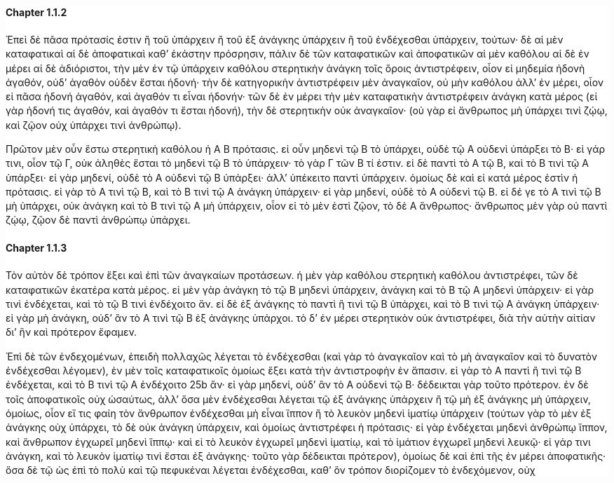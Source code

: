 #### Chapter 1.1.2

<p>Ἐπεὶ δὲ πᾶσα πρότασίς ἐστιν ἢ τοῦ ὑπάρχειν ἢ τοῦ ἐξ 
ἀνάγκης ὑπάρχειν ἢ τοῦ ἐνδέχεσθαι ὑπάρχειν, τούτων· δὲ αἱ
μὲν καταφατικαὶ αἱ δὲ ἀποφατικαὶ καθʼ ἑκάστην πρόσρησιν,
πάλιν δὲ τῶν καταφατικῶν καὶ ἀποφατικῶν αἱ μὲν καθόλου
<lb n="5"/> αἱ δὲ ἐν μέρει αἱ δὲ ἀδιόριστοι, τὴν μὲν ἐν τῷ ὑπάρχειν καθόλου
στερητικὴν ἀνάγκη τοῖς ὅροις ἀντιστρέφειν, οἷον εἰ μηδεμία
ἡδονὴ ἀγαθόν, οὐδʼ ἀγαθὸν οὐδὲν ἔσται ἡδονή· τὴν δὲ κατηγορικὴν
ἀντιστρέφειν μὲν ἀναγκαῖον, οὐ μὴν καθόλου ἀλλʼ ἐν
μέρει, οἷον εἰ πᾶσα ἡδονή ἀγαθόν, καὶ ἀγαθόν τι εἶναι ἡδονήν·
<lb n="10"/>τῶν δὲ ἐν μέρει τὴν μὲν καταφατικὴν ἀντιστρέφειν ἀνάγκη
κατὰ μέρος (εἰ γὰρ ἡδονή τις ἀγαθόν, καὶ ἀγαθόν τι ἔσται
ἡδονή), τὴν δὲ στερητικὴν οὐκ ἀναγκαῖον· (οὐ γὰρ εἰ ἄνθρωπος
μὴ ὑπάρχει τινὶ ζῴῳ, καὶ ζῷον οὐχ ὑπάρχει τινὶ ἀνθρώπῳ).</p>
<p>Πρῶτον μὲν οὖν ἔστω στερητικὴ καθόλου ἡ Α Β πρότασις.
<lb n="15"/> εἰ οὖν μηδενὶ τῷ Β τὸ ὑπάρχει, οὐδὲ τῷ Α οὐδενὶ ὑπάρξει
τὸ Β· εἰ γάρ τινι, οἷον τῷ Γ, οὐκ ἀληθὲς ἔσται τὸ μηδενὶ τῷ
Β τὸ ὑπάρχειν· τὸ γὰρ Γ τῶν Β τί ἐστιν. εἰ δὲ παντὶ τὸ
Α τῷ Β, καὶ τὸ Β τινὶ τῷ Α ὑπάρξει· εἰ γὰρ μηδενί, οὐδὲ
τὸ Α οὐδενὶ τῷ Β ὑπάρξει· ἀλλʼ ὑπέκειτο παντὶ ὑπάρχειν.
<lb n="20"/> ὁμοίως δὲ καὶ εἰ κατά μέρος ἐστὶν ἡ πρότασις. εἰ γὰρ τὸ Α
τινὶ τῷ Β, καὶ τὸ Β τινὶ τῷ Α ἀνάγκη ὑπάρχειν· εἰ γὰρ
μηδενί, οὐδὲ τὸ Α οὐδενὶ τῷ Β. εἰ δέ γε τὸ Α τινὶ

<pb n="5"/>
τῷ Β μὴ ὑπάρχει, οὐκ ἀνάγκη καὶ τὸ Β τινὶ τῷ Α μὴ
ὑπάρχειν, οἷον εἰ τὸ μὲν ἐστὶ ζῷον, τὸ δὲ Α ἄνθρωπος·
ἄνθρωπος μὲν γὰρ οὐ παντὶ ζῴῳ, ζῷον δὲ παντὶ ἀνθρώπῳ <lb n="25"/>
ὑπάρχει.</p>

#### Chapter 1.1.3

<p>Τὸν αὐτὸν δὲ τρόπον ἕξει καὶ ἐπὶ τῶν ἀναγκαίων προτάσεων.
ἡ μὲν γὰρ καθόλου στερητικὴ καθόλου ἀντιστρέφει, τῶν
δὲ καταφατικῶν ἐκατέρα κατὰ μέρος. εἰ μὲν γὰρ ἀνάγκη
τὸ τῷ Β μηδενὶ ὑπάρχειν, ἀνάγκη καὶ τὸ Β τῷ Α μηδενὶ<lb n="30"/>
ὑπάρχειν· εἰ γὰρ τινὶ ἐνδέχεται, καὶ τὸ τῷ Β τινὶ ἐνδέχοιτο
ἄν. εἰ δὲ ἐξ ἀνάγκης τὸ παντὶ ἢ τινὶ τῷ Β ὑπάρχει,
καὶ τὸ Β τινὶ τῷ Α ἀνάγκη ὑπάρχειν· εἰ γὰρ μὴ
ἀνάγκη, οὐδʼ ἂν τὸ Α τινὶ τῷ Β ἐξ ἀνάγκης ὑπάρχοι. τὸ δʼ
ἐν μέρει στερητικὸν οὐκ ἀντιστρέφει, διὰ τὴν αὐτὴν αἰτίαν διʼ ἣν <lb n="35"/>
καὶ πρότερον ἔφαμεν.</p>
<p>Ἐπὶ δὲ τῶν ἐνδεχομένων, ἐπειδὴ πολλαχῶς λέγεται
τὸ ἐνδέχεσθαι (καὶ γὰρ τὸ ἀναγκαῖον καὶ τὸ μὴ ἀναγκαῖον
καὶ τὸ δυνατὸν ἐνδέχεσθαι λέγομεν), ἐν μὲν τοῖς καταφατικοῖς
ὁμοίως ἕξει κατὰ τὴν ἀντιστροφὴν ἐν ἅπασιν. εἰ γὰρ τὸ Α <lb n="40"/>
παντὶ ἢ τινὶ τῷ Β ἐνδέχεται, καὶ τὸ Β τινὶ τῷ Α ἐνδέχοιτο <note type="marginal">25b</note>
ἄν· εἰ γὰρ μηδενί, οὐδʼ ἂν τὸ Α οὐδενὶ τῷ Β· δέδεικται γὰρ
τοῦτο πρότερον. ἐν δὲ τοῖς ἀποφατικοῖς οὐχ ὡσαύτως, ἀλλʼ
ὅσα μὲν ἐνδέχεσθαι λέγεται τῷ ἐξ ἀνάγκης ὑπάρχειν ἢ τῷ
μὴ ἐξ ἀνάγκης μὴ ὑπάρχειν, ὁμοίως, οἷον εἴ τις φαίη τὸν <lb n="5"/>
ἄνθρωπον ἐνδέχεσθαι μὴ εἶναι ἵππον ἢ τὸ λευκὸν μηδενὶ ἱματίῳ
ὑπάρχειν (τούτων γὰρ τὸ μὲν ἐξ ἀνάγκης οὐχ ὑπάρχει,
τὸ δὲ οὐκ ἀνάγκη ὑπάρχειν, καὶ ὁμοίως ἀντιστρέφει ἡ πρότασις·
εἰ γὰρ ἐνδέχεται μηδενὶ ἀνθρώπῳ ἵππον, καὶ ἄνθρωπον
ἐγχωρεῖ μηδενὶ ἵππῳ· καὶ εἰ τὸ λευκὸν ἐγχωρεῖ μηδενὶ <lb n="10"/>
ἱματίῳ, καὶ τὸ ἱμάτιον ἐγχωρεῖ μηδενὶ λευκῷ· εἰ γάρ τινι
ἀνάγκη, καὶ τὸ λευκὸν ἱματίῳ τινὶ ἔσται ἐξ ἀνάγκης· τοῦτο
γὰρ δέδεικται πρότερον), ὁμοίως δὲ καὶ ἐπὶ τῆς ἐν μέρει ἀποφατικῆς·
ὅσα δὲ τῷ ὡς ἐπὶ τὸ πολὺ καὶ τῷ πεφυκέναι λέγεται
ἐνδέχεσθαι, καθʼ ὃν τρόπον διορίζομεν τὸ ἐνδεχόμενον, οὐχ <lb n="15"/>
